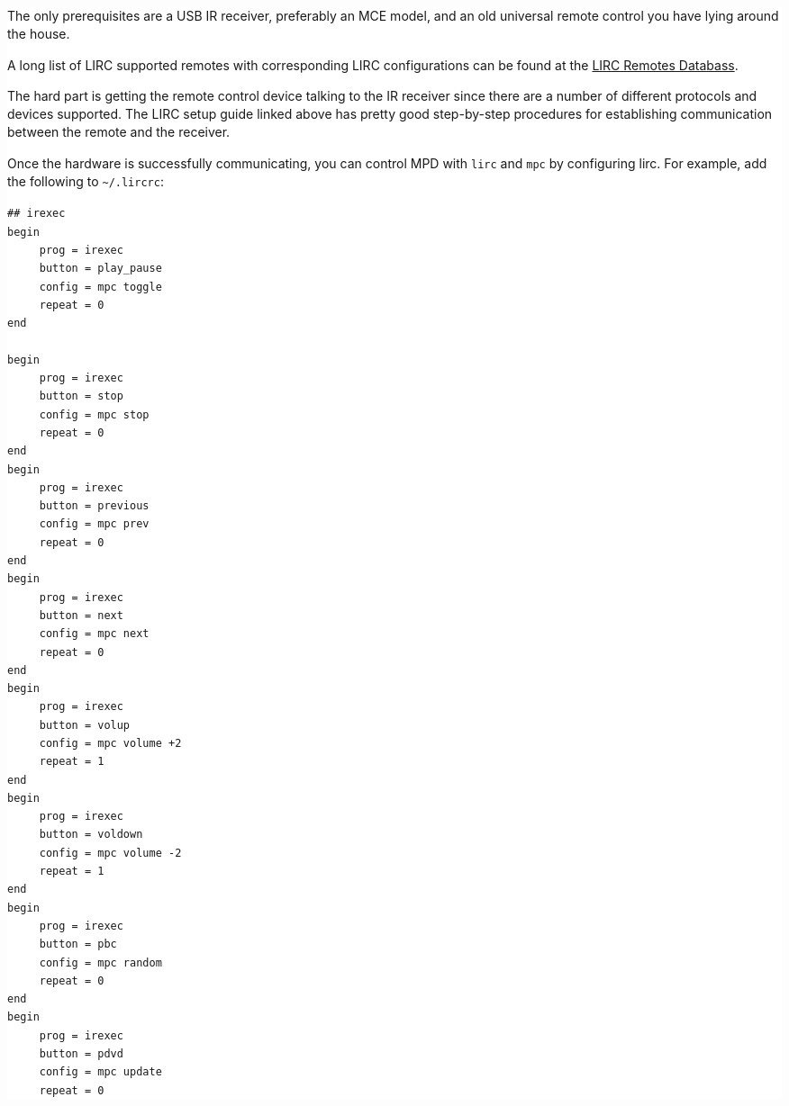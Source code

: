 The only prerequisites are a USB IR receiver, preferably an MCE model, and
an old universal remote control you have lying around the house.

A long list of LIRC supported remotes with corresponding LIRC configurations
can be found at the
[LIRC Remotes Databass](http://lirc-remotes.sourceforge.net/remotes-table.html).


The hard part is getting the remote control device talking to the IR receiver
since there are a number of different protocols and devices supported.
The LIRC setup guide linked above has pretty good step-by-step procedures for
establishing communication between the remote and the receiver.

Once the hardware is successfully communicating, you can control MPD with `lirc`
and `mpc` by configuring lirc. For example, add the following to `~/.lircrc`:

```
## irexec
begin
     prog = irexec
     button = play_pause
     config = mpc toggle
     repeat = 0
end

begin
     prog = irexec
     button = stop
     config = mpc stop
     repeat = 0
end
begin
     prog = irexec
     button = previous
     config = mpc prev
     repeat = 0
end
begin
     prog = irexec
     button = next
     config = mpc next
     repeat = 0
end
begin
     prog = irexec
     button = volup
     config = mpc volume +2
     repeat = 1
end
begin
     prog = irexec
     button = voldown
     config = mpc volume -2
     repeat = 1
end
begin
     prog = irexec
     button = pbc
     config = mpc random
     repeat = 0
end
begin
     prog = irexec
     button = pdvd
     config = mpc update
     repeat = 0
```